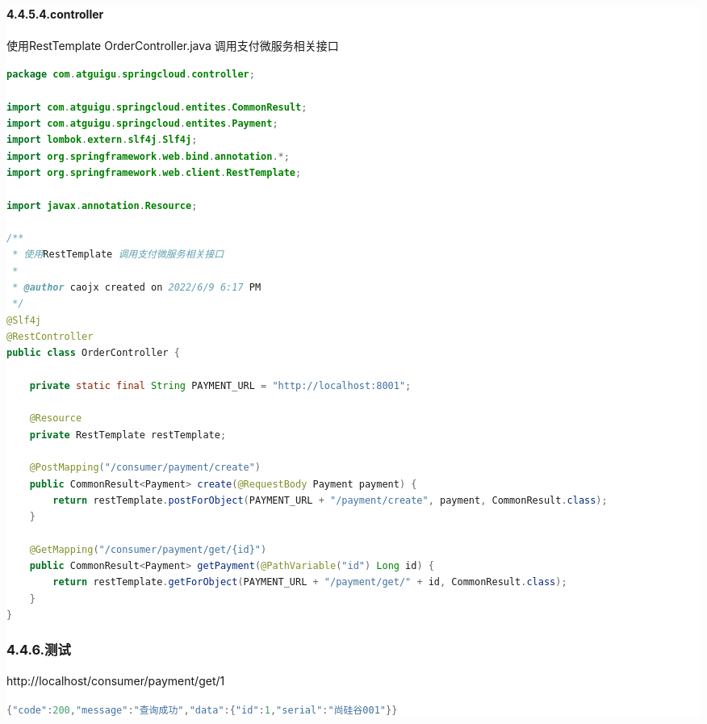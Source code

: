 

#### 4.4.5.4.controller



使用RestTemplate  OrderController.java 调用支付微服务相关接口

```java
package com.atguigu.springcloud.controller;

import com.atguigu.springcloud.entites.CommonResult;
import com.atguigu.springcloud.entites.Payment;
import lombok.extern.slf4j.Slf4j;
import org.springframework.web.bind.annotation.*;
import org.springframework.web.client.RestTemplate;

import javax.annotation.Resource;

/**
 * 使用RestTemplate 调用支付微服务相关接口
 *
 * @author caojx created on 2022/6/9 6:17 PM
 */
@Slf4j
@RestController
public class OrderController {

    private static final String PAYMENT_URL = "http://localhost:8001";

    @Resource
    private RestTemplate restTemplate;

    @PostMapping("/consumer/payment/create")
    public CommonResult<Payment> create(@RequestBody Payment payment) {
        return restTemplate.postForObject(PAYMENT_URL + "/payment/create", payment, CommonResult.class);
    }

    @GetMapping("/consumer/payment/get/{id}")
    public CommonResult<Payment> getPayment(@PathVariable("id") Long id) {
        return restTemplate.getForObject(PAYMENT_URL + "/payment/get/" + id, CommonResult.class);
    }
}
```





### 4.4.6.测试

http://localhost/consumer/payment/get/1

```java
{"code":200,"message":"查询成功","data":{"id":1,"serial":"尚硅谷001"}}
```
